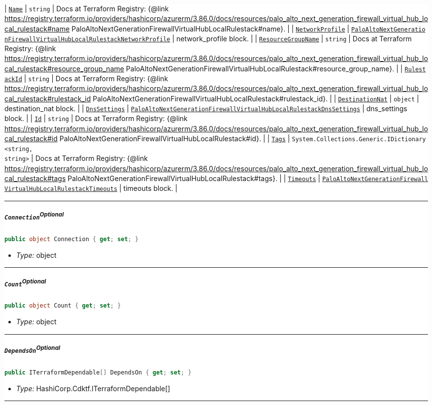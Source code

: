 | <code><a href="#@cdktf/provider-azurerm.paloAltoNextGenerationFirewallVirtualHubLocalRulestack.PaloAltoNextGenerationFirewallVirtualHubLocalRulestackConfig.property.name">Name</a></code> | <code>string</code> | Docs at Terraform Registry: {@link https://registry.terraform.io/providers/hashicorp/azurerm/3.86.0/docs/resources/palo_alto_next_generation_firewall_virtual_hub_local_rulestack#name PaloAltoNextGenerationFirewallVirtualHubLocalRulestack#name}. |
| <code><a href="#@cdktf/provider-azurerm.paloAltoNextGenerationFirewallVirtualHubLocalRulestack.PaloAltoNextGenerationFirewallVirtualHubLocalRulestackConfig.property.networkProfile">NetworkProfile</a></code> | <code><a href="#@cdktf/provider-azurerm.paloAltoNextGenerationFirewallVirtualHubLocalRulestack.PaloAltoNextGenerationFirewallVirtualHubLocalRulestackNetworkProfile">PaloAltoNextGenerationFirewallVirtualHubLocalRulestackNetworkProfile</a></code> | network_profile block. |
| <code><a href="#@cdktf/provider-azurerm.paloAltoNextGenerationFirewallVirtualHubLocalRulestack.PaloAltoNextGenerationFirewallVirtualHubLocalRulestackConfig.property.resourceGroupName">ResourceGroupName</a></code> | <code>string</code> | Docs at Terraform Registry: {@link https://registry.terraform.io/providers/hashicorp/azurerm/3.86.0/docs/resources/palo_alto_next_generation_firewall_virtual_hub_local_rulestack#resource_group_name PaloAltoNextGenerationFirewallVirtualHubLocalRulestack#resource_group_name}. |
| <code><a href="#@cdktf/provider-azurerm.paloAltoNextGenerationFirewallVirtualHubLocalRulestack.PaloAltoNextGenerationFirewallVirtualHubLocalRulestackConfig.property.rulestackId">RulestackId</a></code> | <code>string</code> | Docs at Terraform Registry: {@link https://registry.terraform.io/providers/hashicorp/azurerm/3.86.0/docs/resources/palo_alto_next_generation_firewall_virtual_hub_local_rulestack#rulestack_id PaloAltoNextGenerationFirewallVirtualHubLocalRulestack#rulestack_id}. |
| <code><a href="#@cdktf/provider-azurerm.paloAltoNextGenerationFirewallVirtualHubLocalRulestack.PaloAltoNextGenerationFirewallVirtualHubLocalRulestackConfig.property.destinationNat">DestinationNat</a></code> | <code>object</code> | destination_nat block. |
| <code><a href="#@cdktf/provider-azurerm.paloAltoNextGenerationFirewallVirtualHubLocalRulestack.PaloAltoNextGenerationFirewallVirtualHubLocalRulestackConfig.property.dnsSettings">DnsSettings</a></code> | <code><a href="#@cdktf/provider-azurerm.paloAltoNextGenerationFirewallVirtualHubLocalRulestack.PaloAltoNextGenerationFirewallVirtualHubLocalRulestackDnsSettings">PaloAltoNextGenerationFirewallVirtualHubLocalRulestackDnsSettings</a></code> | dns_settings block. |
| <code><a href="#@cdktf/provider-azurerm.paloAltoNextGenerationFirewallVirtualHubLocalRulestack.PaloAltoNextGenerationFirewallVirtualHubLocalRulestackConfig.property.id">Id</a></code> | <code>string</code> | Docs at Terraform Registry: {@link https://registry.terraform.io/providers/hashicorp/azurerm/3.86.0/docs/resources/palo_alto_next_generation_firewall_virtual_hub_local_rulestack#id PaloAltoNextGenerationFirewallVirtualHubLocalRulestack#id}. |
| <code><a href="#@cdktf/provider-azurerm.paloAltoNextGenerationFirewallVirtualHubLocalRulestack.PaloAltoNextGenerationFirewallVirtualHubLocalRulestackConfig.property.tags">Tags</a></code> | <code>System.Collections.Generic.IDictionary<string, string></code> | Docs at Terraform Registry: {@link https://registry.terraform.io/providers/hashicorp/azurerm/3.86.0/docs/resources/palo_alto_next_generation_firewall_virtual_hub_local_rulestack#tags PaloAltoNextGenerationFirewallVirtualHubLocalRulestack#tags}. |
| <code><a href="#@cdktf/provider-azurerm.paloAltoNextGenerationFirewallVirtualHubLocalRulestack.PaloAltoNextGenerationFirewallVirtualHubLocalRulestackConfig.property.timeouts">Timeouts</a></code> | <code><a href="#@cdktf/provider-azurerm.paloAltoNextGenerationFirewallVirtualHubLocalRulestack.PaloAltoNextGenerationFirewallVirtualHubLocalRulestackTimeouts">PaloAltoNextGenerationFirewallVirtualHubLocalRulestackTimeouts</a></code> | timeouts block. |

---

##### `Connection`<sup>Optional</sup> <a name="Connection" id="@cdktf/provider-azurerm.paloAltoNextGenerationFirewallVirtualHubLocalRulestack.PaloAltoNextGenerationFirewallVirtualHubLocalRulestackConfig.property.connection"></a>

```csharp
public object Connection { get; set; }
```

- *Type:* object

---

##### `Count`<sup>Optional</sup> <a name="Count" id="@cdktf/provider-azurerm.paloAltoNextGenerationFirewallVirtualHubLocalRulestack.PaloAltoNextGenerationFirewallVirtualHubLocalRulestackConfig.property.count"></a>

```csharp
public object Count { get; set; }
```

- *Type:* object

---

##### `DependsOn`<sup>Optional</sup> <a name="DependsOn" id="@cdktf/provider-azurerm.paloAltoNextGenerationFirewallVirtualHubLocalRulestack.PaloAltoNextGenerationFirewallVirtualHubLocalRulestackConfig.property.dependsOn"></a>

```csharp
public ITerraformDependable[] DependsOn { get; set; }
```

- *Type:* HashiCorp.Cdktf.ITerraformDependable[]

---
